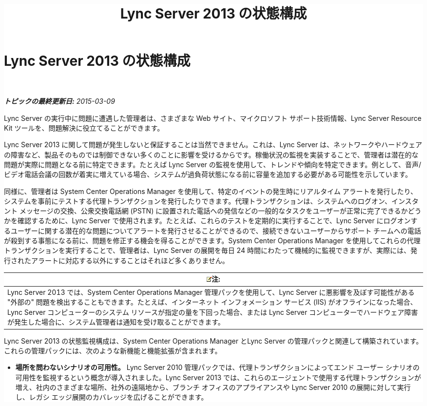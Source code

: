 ﻿---
title: Lync Server 2013 の状態構成
TOCTitle: Lync Server 2013 の状態構成
ms:assetid: c00a8c8e-c2d2-4557-8c42-211c7cc96550
ms:mtpsurl: https://technet.microsoft.com/ja-jp/library/JJ205234(v=OCS.15)
ms:contentKeyID: 48273468
ms.date: 05/19/2016
mtps_version: v=OCS.15
ms.translationtype: HT
---

# Lync Server 2013 の状態構成

 

_**トピックの最終更新日:** 2015-03-09_

Lync Server の実行中に問題に遭遇した管理者は、さまざまな Web サイト、マイクロソフト サポート技術情報、Lync Server Resource Kit ツールを、問題解決に役立てることができます。

Lync Server 2013 に関して問題が発生しないと保証することは当然できません。これは、Lync Server は、ネットワークやハードウェアの障害など、製品そのものでは制御できない多くのことに影響を受けるからです。稼働状況の監視を実装することで、管理者は潜在的な問題が実際に問題となる前に特定できます。たとえば Lync Server の監視を使用して、トレンドや傾向を特定できます。例として、音声/ビデオ電話会議の回数が着実に増えている場合、システムが過負荷状態になる前に容量を追加する必要がある可能性を示しています。

同様に、管理者は System Center Operations Manager を使用して、特定のイベントの発生時にリアルタイム アラートを発行したり、システムを事前にテストする代理トランザクションを発行したりできます。代理トランザクションは、システムへのログオン、インスタント メッセージの交換、公衆交換電話網 (PSTN) に設置された電話への発信などの一般的なタスクをユーザーが正常に完了できるかどうかを確認するために、Lync Server で使用されます。たとえば、これらのテストを定期的に実行することで、Lync Server にログオンするユーザーに関する潜在的な問題についてアラートを発行させることができるので、接続できないユーザーからサポート チームへの電話が殺到する事態になる前に、問題を修正する機会を得ることができます。System Center Operations Manager を使用してこれらの代理トランザクションを実行することで、管理者は、Lync Server の展開を毎日 24 時間にわたって機械的に監視できますが、実際には、発行されたアラートに対応する以外にすることはそれほど多くありません。

<table>
<thead>
<tr class="header">
<th><img src="images/Gg412781.note(OCS.15).gif" title="note" alt="note" />注:</th>
</tr>
</thead>
<tbody>
<tr class="odd">
<td>Lync Server 2013 では、System Center Operations Manager 管理パックを使用して、Lync Server に悪影響を及ぼす可能性がある &quot;外部の&quot; 問題を検出することもできます。たとえば、インターネット インフォメーション サービス (IIS) がオフラインになった場合、Lync Server コンピューターのシステム リソースが指定の量を下回った場合、または Lync Server コンピューターでハードウェア障害が発生した場合に、システム管理者は通知を受け取ることができます。</td>
</tr>
</tbody>
</table>


Lync Server 2013 の状態監視構成は、System Center Operations Manager とLync Server の管理パックと関連して構築されています。これらの管理パックには、次のような新機能と機能拡張が含まれます。

  - **場所を問わないシナリオの可用性。** Lync Server 2010 管理パックでは、代理トランザクションによってエンド ユーザー シナリオの可用性を監視するという概念が導入されました。Lync Server 2013 では、これらのエージェントで使用する代理トランザクションが増え、社内のさまざまな場所、社外の遠隔地から、ブランチ オフィスのアプライアンスや Lync Server 2010 の展開に対して実行し、レガシ エッジ展開のカバレッジを広げることができます。
